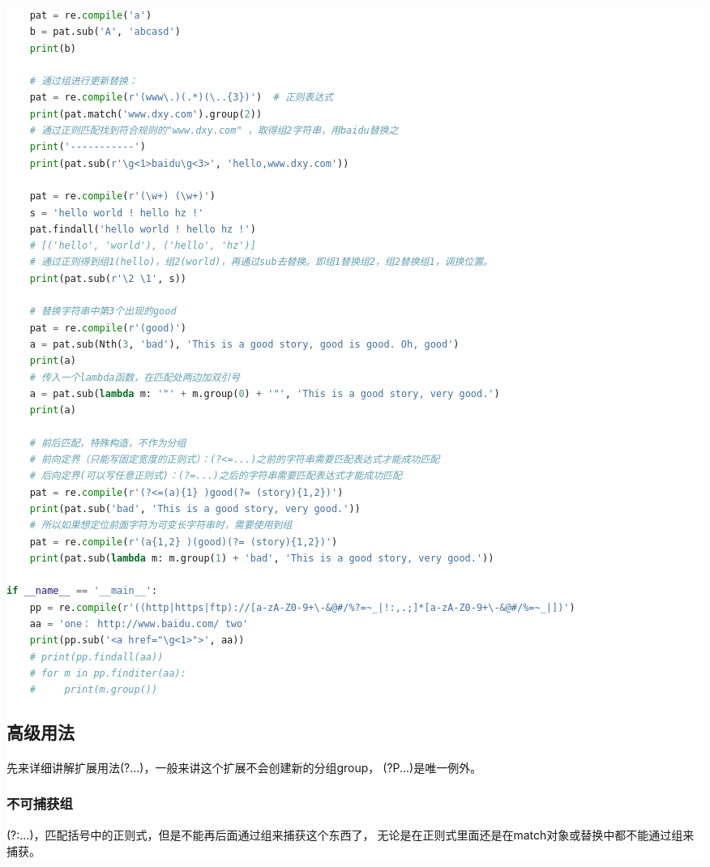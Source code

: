 ```python
    pat = re.compile('a')
    b = pat.sub('A', 'abcasd')
    print(b)

    # 通过组进行更新替换：
    pat = re.compile(r'(www\.)(.*)(\..{3})')  # 正则表达式
    print(pat.match('www.dxy.com').group(2))
    # 通过正则匹配找到符合规则的"www.dxy.com" ，取得组2字符串，用baidu替换之
    print('-----------')
    print(pat.sub(r'\g<1>baidu\g<3>', 'hello,www.dxy.com'))

    pat = re.compile(r'(\w+) (\w+)')
    s = 'hello world ! hello hz !'
    pat.findall('hello world ! hello hz !')
    # [('hello', 'world'), ('hello', 'hz')]
    # 通过正则得到组1(hello)，组2(world)，再通过sub去替换。即组1替换组2，组2替换组1，调换位置。
    print(pat.sub(r'\2 \1', s))

    # 替换字符串中第3个出现的good
    pat = re.compile(r'(good)')
    a = pat.sub(Nth(3, 'bad'), 'This is a good story, good is good. Oh, good')
    print(a)
    # 传入一个lambda函数，在匹配处两边加双引号
    a = pat.sub(lambda m: '"' + m.group(0) + '"', 'This is a good story, very good.')
    print(a)

    # 前后匹配，特殊构造，不作为分组
    # 前向定界（只能写固定宽度的正则式）：(?<=...)之前的字符串需要匹配表达式才能成功匹配
    # 后向定界(可以写任意正则式)：(?=...)之后的字符串需要匹配表达式才能成功匹配
    pat = re.compile(r'(?<=(a){1} )good(?= (story){1,2})')
    print(pat.sub('bad', 'This is a good story, very good.'))
    # 所以如果想定位前面字符为可变长字符串时，需要使用到组
    pat = re.compile(r'(a{1,2} )(good)(?= (story){1,2})')
    print(pat.sub(lambda m: m.group(1) + 'bad', 'This is a good story, very good.'))

if __name__ == '__main__':
    pp = re.compile(r'((http|https|ftp)://[a-zA-Z0-9+\-&@#/%?=~_|!:,.;]*[a-zA-Z0-9+\-&@#/%=~_|])')
    aa = 'one： http://www.baidu.com/ two'
    print(pp.sub('<a href="\g<1>">', aa))
    # print(pp.findall(aa))
    # for m in pp.finditer(aa):
    #     print(m.group())

```

## 高级用法

先来详细讲解扩展用法(?...)，一般来讲这个扩展不会创建新的分组group， (?P<name>...)是唯一例外。

### 不可捕获组
(?:...)，匹配括号中的正则式，但是不能再后面通过组来捕获这个东西了，
无论是在正则式里面还是在match对象或替换中都不能通过组来捕获。
